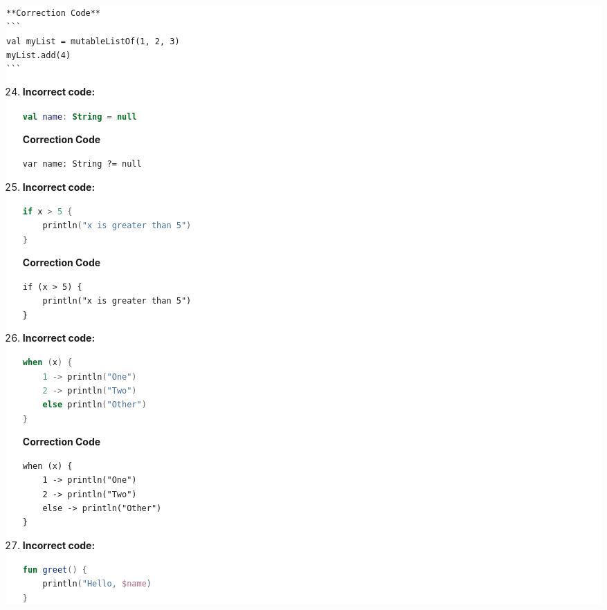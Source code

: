     **Correction Code**
    ```
    val myList = mutableListOf(1, 2, 3)
    myList.add(4)
    ```

24. **Incorrect code:**

    ```kotlin
    val name: String = null
    ```

    **Correction Code**
    ```
    var name: String ?= null
    ```

25. **Incorrect code:**

    ```kotlin
    if x > 5 {
        println("x is greater than 5")
    }
    ```

    **Correction Code**
    ```
    if (x > 5) {
        println("x is greater than 5")
    }
    ```

26. **Incorrect code:**

    ```kotlin
    when (x) {
        1 -> println("One")
        2 -> println("Two")
        else println("Other")
    }
    ```

    **Correction Code**
    ```
    when (x) {
        1 -> println("One")
        2 -> println("Two")
        else -> println("Other")
    }
    ```

27. **Incorrect code:**

    ```kotlin
    fun greet() {
        println("Hello, $name)
    }
    ```
